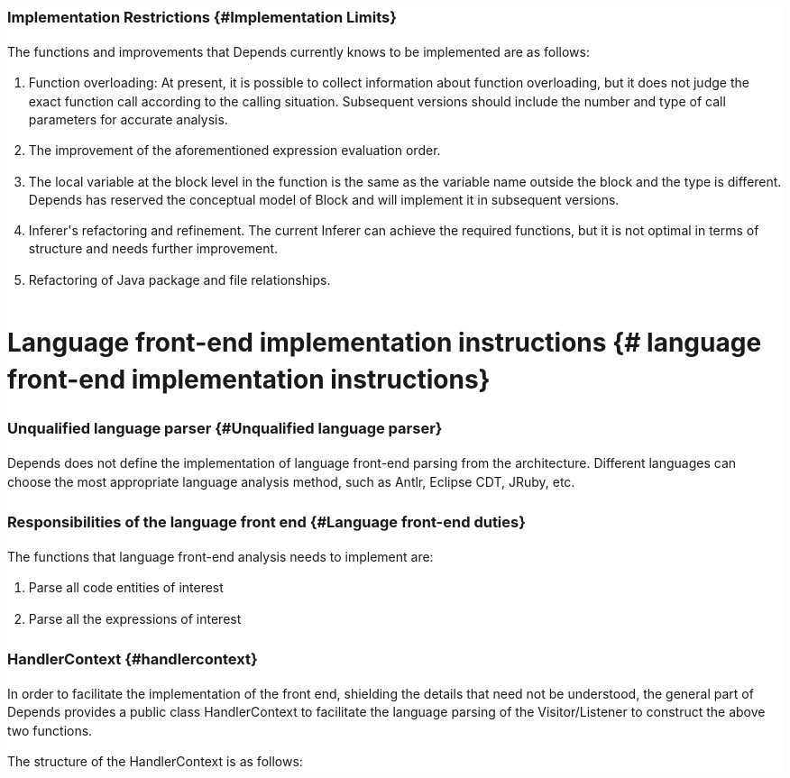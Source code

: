 ### Implementation Restrictions {#Implementation Limits}

The functions and improvements that Depends currently knows to be implemented are as follows:

1. Function overloading: At present, it is possible to collect information about function overloading, but it does not judge the exact function call according to the calling situation. Subsequent versions should include the number and type of call parameters for accurate analysis.

2. The improvement of the aforementioned expression evaluation order.

3. The local variable at the block level in the function is the same as the variable name outside the block and the type is different. Depends has reserved the conceptual model of Block and will implement it in subsequent versions.

4. Inferer's refactoring and refinement. The current Inferer can achieve the required functions, but it is not optimal in terms of structure and needs further improvement.

5. Refactoring of Java package and file relationships.

Language front-end implementation instructions {# language front-end implementation instructions}
================

### Unqualified language parser {#Unqualified language parser}

Depends does not define the implementation of language front-end parsing from the architecture. Different languages ​​can choose the most appropriate language analysis method, such as Antlr, Eclipse
CDT, JRuby, etc.

### Responsibilities of the language front end {#Language front-end duties}

The functions that language front-end analysis needs to implement are:

1. Parse all code entities of interest

2. Parse all the expressions of interest

### HandlerContext {#handlercontext}

In order to facilitate the implementation of the front end, shielding the details that need not be understood, the general part of Depends provides a public class HandlerContext to facilitate the language parsing of the Visitor/Listener to construct the above two functions.

The structure of the HandlerContext is as follows:
